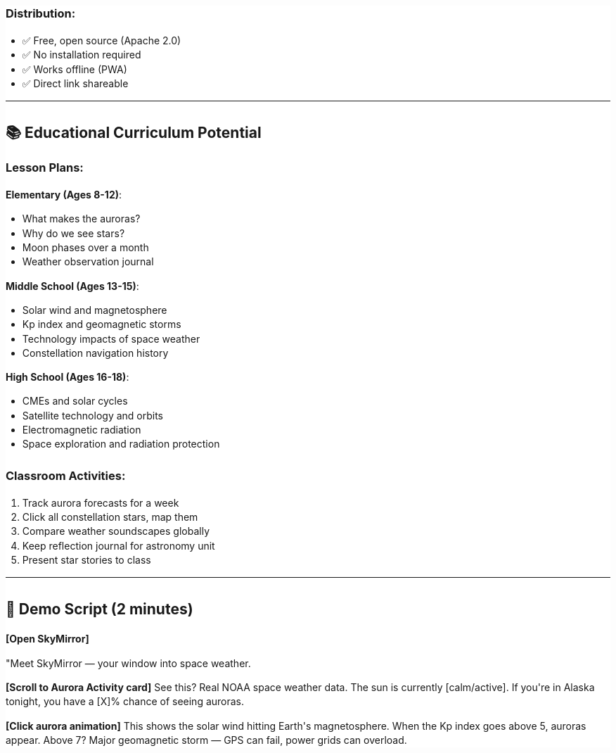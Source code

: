 ### Distribution:
- ✅ Free, open source (Apache 2.0)
- ✅ No installation required
- ✅ Works offline (PWA)
- ✅ Direct link shareable

---

## 📚 Educational Curriculum Potential

### Lesson Plans:

**Elementary (Ages 8-12)**:
- What makes the auroras?
- Why do we see stars?
- Moon phases over a month
- Weather observation journal

**Middle School (Ages 13-15)**:
- Solar wind and magnetosphere
- Kp index and geomagnetic storms
- Technology impacts of space weather
- Constellation navigation history

**High School (Ages 16-18)**:
- CMEs and solar cycles
- Satellite technology and orbits
- Electromagnetic radiation
- Space exploration and radiation protection

### Classroom Activities:
1. Track aurora forecasts for a week
2. Click all constellation stars, map them
3. Compare weather soundscapes globally
4. Keep reflection journal for astronomy unit
5. Present star stories to class

---

## 🎉 Demo Script (2 minutes)

**[Open SkyMirror]**

"Meet SkyMirror — your window into space weather.

**[Scroll to Aurora Activity card]**
See this? Real NOAA space weather data. The sun is currently [calm/active]. If you're in Alaska tonight, you have a [X]% chance of seeing auroras.

**[Click aurora animation]**
This shows the solar wind hitting Earth's magnetosphere. When the Kp index goes above 5, auroras appear. Above 7? Major geomagnetic storm — GPS can fail, power grids can overload.
